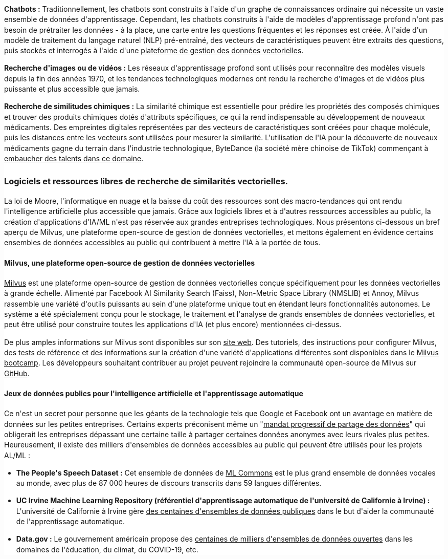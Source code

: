 <p><strong>Chatbots :</strong> Traditionnellement, les chatbots sont construits à l'aide d'un graphe de connaissances ordinaire qui nécessite un vaste ensemble de données d'apprentissage. Cependant, les chatbots construits à l'aide de modèles d'apprentissage profond n'ont pas besoin de prétraiter les données - à la place, une carte entre les questions fréquentes et les réponses est créée. À l'aide d'un modèle de traitement du langage naturel (NLP) pré-entraîné, des vecteurs de caractéristiques peuvent être extraits des questions, puis stockés et interrogés à l'aide d'une <a href="https://medium.com/unstructured-data-service/the-easiest-way-to-search-among-1-billion-image-vectors-d6faf72e361f#92e0">plateforme de gestion des données vectorielles</a>.</p>
<p><strong>Recherche d'images ou de vidéos :</strong> Les réseaux d'apprentissage profond sont utilisés pour reconnaître des modèles visuels depuis la fin des années 1970, et les tendances technologiques modernes ont rendu la recherche d'images et de vidéos plus puissante et plus accessible que jamais.</p>
<p><strong>Recherche de similitudes chimiques :</strong> La similarité chimique est essentielle pour prédire les propriétés des composés chimiques et trouver des produits chimiques dotés d'attributs spécifiques, ce qui la rend indispensable au développement de nouveaux médicaments. Des empreintes digitales représentées par des vecteurs de caractéristiques sont créées pour chaque molécule, puis les distances entre les vecteurs sont utilisées pour mesurer la similarité. L'utilisation de l'IA pour la découverte de nouveaux médicaments gagne du terrain dans l'industrie technologique, ByteDance (la société mère chinoise de TikTok) commençant à <a href="https://techcrunch.com/2020/12/23/bytedance-ai-drug/">embaucher des talents dans ce domaine</a>.</p>
<h3 id="Open-source-vector-similarity-search-software-and-resources" class="common-anchor-header">Logiciels et ressources libres de recherche de similarités vectorielles.</h3><p>La loi de Moore, l'informatique en nuage et la baisse du coût des ressources sont des macro-tendances qui ont rendu l'intelligence artificielle plus accessible que jamais. Grâce aux logiciels libres et à d'autres ressources accessibles au public, la création d'applications d'IA/ML n'est pas réservée aux grandes entreprises technologiques. Nous présentons ci-dessous un bref aperçu de Milvus, une plateforme open-source de gestion de données vectorielles, et mettons également en évidence certains ensembles de données accessibles au public qui contribuent à mettre l'IA à la portée de tous.</p>
<h4 id="Milvus-an-open-source-vector-data-management-platform" class="common-anchor-header">Milvus, une plateforme open-source de gestion de données vectorielles</h4><p><a href="https://milvus.io/">Milvus</a> est une plateforme open-source de gestion de données vectorielles conçue spécifiquement pour les données vectorielles à grande échelle. Alimenté par Facebook AI Similarity Search (Faiss), Non-Metric Space Library (NMSLIB) et Annoy, Milvus rassemble une variété d'outils puissants au sein d'une plateforme unique tout en étendant leurs fonctionnalités autonomes. Le système a été spécialement conçu pour le stockage, le traitement et l'analyse de grands ensembles de données vectorielles, et peut être utilisé pour construire toutes les applications d'IA (et plus encore) mentionnées ci-dessus.</p>
<p>De plus amples informations sur Milvus sont disponibles sur son <a href="https://milvus.io/">site web</a>. Des tutoriels, des instructions pour configurer Milvus, des tests de référence et des informations sur la création d'une variété d'applications différentes sont disponibles dans le <a href="https://github.com/milvus-io/bootcamp">Milvus bootcamp</a>. Les développeurs souhaitant contribuer au projet peuvent rejoindre la communauté open-source de Milvus sur <a href="https://github.com/milvus-io">GitHub</a>.</p>
<h4 id="Public-datasets-for-artificial-intelligence-and-machine-learning" class="common-anchor-header">Jeux de données publics pour l'intelligence artificielle et l'apprentissage automatique</h4><p>Ce n'est un secret pour personne que les géants de la technologie tels que Google et Facebook ont un avantage en matière de données sur les petites entreprises. Certains experts préconisent même un "<a href="https://www.technologyreview.com/2019/06/06/135067/making-big-tech-companies-share-data-could-do-more-good-than-breaking-them-up/">mandat progressif de partage des données</a>" qui obligerait les entreprises dépassant une certaine taille à partager certaines données anonymes avec leurs rivales plus petites. Heureusement, il existe des milliers d'ensembles de données accessibles au public qui peuvent être utilisés pour les projets AL/ML :</p>
<ul>
<li><p><strong>The People's Speech Dataset :</strong> Cet ensemble de données de <a href="https://mlcommons.org/en/peoples-speech/">ML Commons</a> est le plus grand ensemble de données vocales au monde, avec plus de 87 000 heures de discours transcrits dans 59 langues différentes.</p></li>
<li><p><strong>UC Irvine Machine Learning Repository (référentiel d'apprentissage automatique de l'université de Californie à Irvine) :</strong> L'université de Californie à Irvine gère <a href="https://archive.ics.uci.edu/ml/index.php">des centaines d'ensembles de données publiques</a> dans le but d'aider la communauté de l'apprentissage automatique.</p></li>
<li><p><strong>Data.gov :</strong> Le gouvernement américain propose des <a href="https://www.data.gov/">centaines de milliers d'ensembles de données ouvertes</a> dans les domaines de l'éducation, du climat, du COVID-19, etc.</p></li>